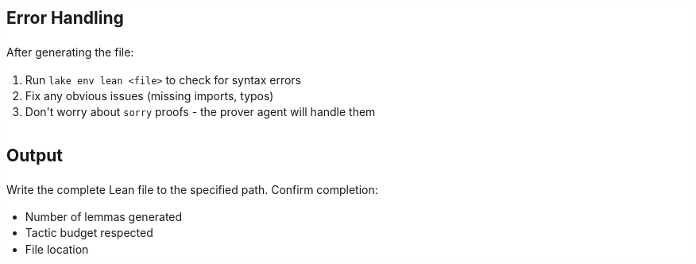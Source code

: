 ## Error Handling

After generating the file:
1. Run `lake env lean <file>` to check for syntax errors
2. Fix any obvious issues (missing imports, typos)
3. Don't worry about `sorry` proofs - the prover agent will handle them

## Output

Write the complete Lean file to the specified path. Confirm completion:
- Number of lemmas generated
- Tactic budget respected
- File location
